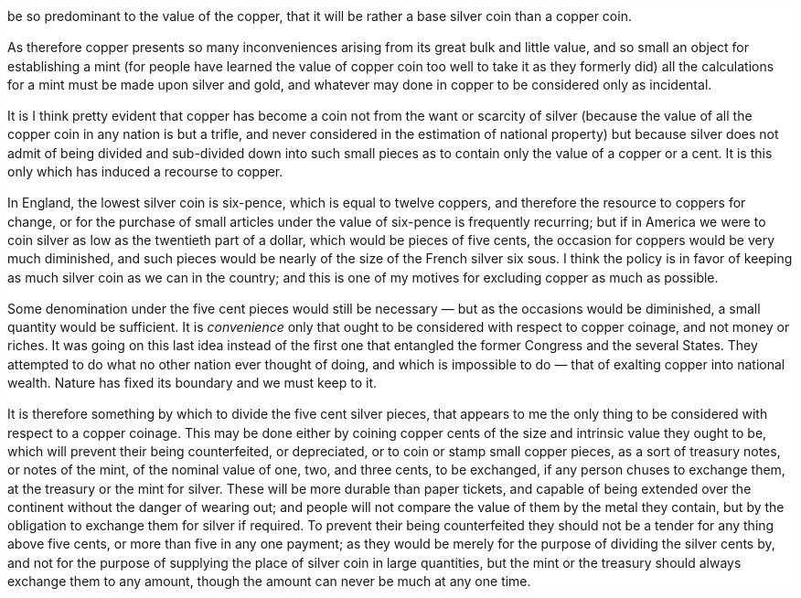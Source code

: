    be so predominant to the value of the copper, that it will be rather a
   base silver coin than a copper coin.

   As therefore copper presents so many inconveniences arising from  its
   great bulk and little value, and so small an object for establishing a
   mint (for people have learned the value of copper coin too well to take it
   as they formerly did) all the calculations for a mint must be made upon
   silver and gold, and whatever may done in copper to be considered
   only as incidental.

   It is I think pretty evident that copper has become a coin not from the
   want or scarcity of silver (because the value of all the copper coin in
   any nation is but a trifle, and never considered in the estimation of
   national property) but because silver does not admit of being divided and
   sub-divided down into such small pieces as to contain only the value of a
   copper or a cent. It is this only which has induced a recourse to copper.

   In England, the lowest silver coin is six-pence, which is equal to twelve
   coppers, and therefore the resource to coppers for change, or for the
   purchase of small articles under the value of six-pence is frequently
   recurring; but if in America we were to coin silver as low as the
   twentieth part of a dollar, which would be pieces of five cents, the
   occasion for coppers would be very much diminished, and such pieces would
   be nearly of the size of the French silver six sous. I think the policy is
   in favor of keeping as much silver coin as we can in the country; and this
   is one of my motives for excluding copper as much as possible.

   Some denomination under the five cent pieces would still be necessary &mdash; but
   as the occasions would be diminished, a small quantity would be
   sufficient. It is *convenience* only that ought to be considered with
   respect to copper coinage, and not money or riches. It was going on this
   last idea instead of the first one that entangled the former Congress and
   the several States. They attempted to do what no other nation ever thought
   of doing, and which is impossible to do &mdash; that of exalting copper into
   national wealth. Nature has fixed its boundary and we must keep to it.

   It is therefore something by which to divide the five cent silver pieces,
   that appears to me the only thing to be considered with respect to a
   copper coinage. This may be done either by coining copper cents of the
   size and intrinsic value they ought to be, which will prevent their being
   counterfeited, or depreciated, or to coin or stamp small copper pieces, as
   a sort of treasury notes, or notes of the mint, of the nominal value of
   one, two, and three cents, to be exchanged, if any person chuses to
   exchange them, at the treasury or the mint for silver. These will be more
   durable than paper tickets, and capable of being extended over the
   continent without the danger of wearing out; and people will not compare
   the value of them by the metal they contain, but by the obligation to
   exchange them for silver if required. To prevent their being counterfeited
   they should not be a tender for any thing above five cents, or more than
   five in any one payment; as they would be merely for the purpose of
   dividing the silver cents by, and not for the purpose of supplying the
   place of silver coin in large quantities, but the mint or the treasury
   should always exchange them to any amount, though the amount can never be
   much at any one time.
